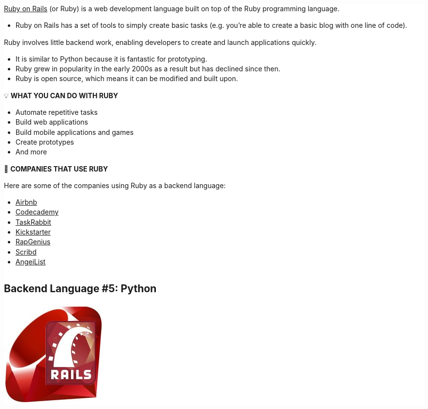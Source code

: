 [Ruby on Rails](https://www.ruby-lang.org/en/) (or Ruby) is a web development language built on top of the Ruby programming language. 
- Ruby on Rails has a set of tools to simply create basic tasks (e.g. you’re able to create a basic blog with one line of code).

Ruby involves little backend work, enabling developers to create and launch applications quickly. 
- It is similar to Python because it is fantastic for prototyping. 
- Ruby grew in popularity in the early 2000s as a result but has declined since then.
- Ruby is open source, which means it can be modified and built upon.

💡 **WHAT YOU CAN DO WITH RUBY**

- Automate repetitive tasks
- Build web applications 
- Build mobile applications and games
- Create prototypes
- And more

💼 **COMPANIES THAT USE RUBY**

Here are some of the companies using Ruby as a backend language:

- [Airbnb](https://yalantis.com/blog/the_technology_stack_behind_airbnb/)
- [Codecademy](https://www.googleadservices.com/pagead/aclk?sa=L&ai=DChcSEwirlLWXrdnwAhXKBogJHUsyCIgYABACGgJxbg&ae=2&ohost=www.google.com&cid=CAESQOD2dRRj2evDRXw7wDrmJrTlhtuy-NoQoNfESQ8K2LTBRrvmvxSAZPn3J7JS77Dp7v836ZRYv6TY8rylNSoR0yQ&sig=AOD64_3cIK4G52Go2CibujU9mBTqDKpxLQ&q&adurl&ved=2ahUKEwiBh6iXrdnwAhXXG80KHSrbAj8Q0Qx6BAgDEAE)
- [TaskRabbit](https://tech.taskrabbit.com/#:~:text=TaskRabbit%20is%20a%20platform%20that,leveraged%20to%20build%20our%20business.)
- [Kickstarter](https://www.google.com/search?q=kickstarter+developer&rlz=1C5CHFA_enUS952US952&sxsrf=ALeKk01BUeb3R6yp5FzKonUzj7c1DWFsYw:1621551385345&tbm=isch&source=iu&ictx=1&fir=T1URFvQGehjRXM%252C665aTHhg4eUpZM%252C%252Fm%252F0bwhy_7&vet=1&usg=AI4_-kT9N1OGU9JwNWSfrEm0JeuUZynPtA&sa=X&ved=2ahUKEwiws7vSrdnwAhUZX80KHflWB38Q_B16BAhHEAI#imgrc=T1URFvQGehjRXM)
- [RapGenius](https://genius.com/rap-genius)
- [Scribd](https://www.googleadservices.com/pagead/aclk?sa=L&ai=DChcSEwj7hcaHrtnwAhUYpsgKHdf5DDoYABAAGgJxdQ&ae=2&ohost=www.google.com&cid=CAESQOD2n8cmsmsvriq0Din7Upgb1NCP0Uu0-HEhjmGoSz8fhOLbHMSkXBKC2kJ8mIv8K5pnbmYXuKQ8DEhS1YJgOmk&sig=AOD64_3J1OUtrYfOFmK4KODnMMr8tzfChA&q&adurl&ved=2ahUKEwjpw7qHrtnwAhUHac0KHcSuB80Q0Qx6BAgCEAE)
- [AngeiList](https://apitracker.io/a/angieslist)

## Backend Language #5: Python
![](https://github.com/DrVicki/back-end-development/blob/main/ruby-on-rails-tutorial.jpeg)
